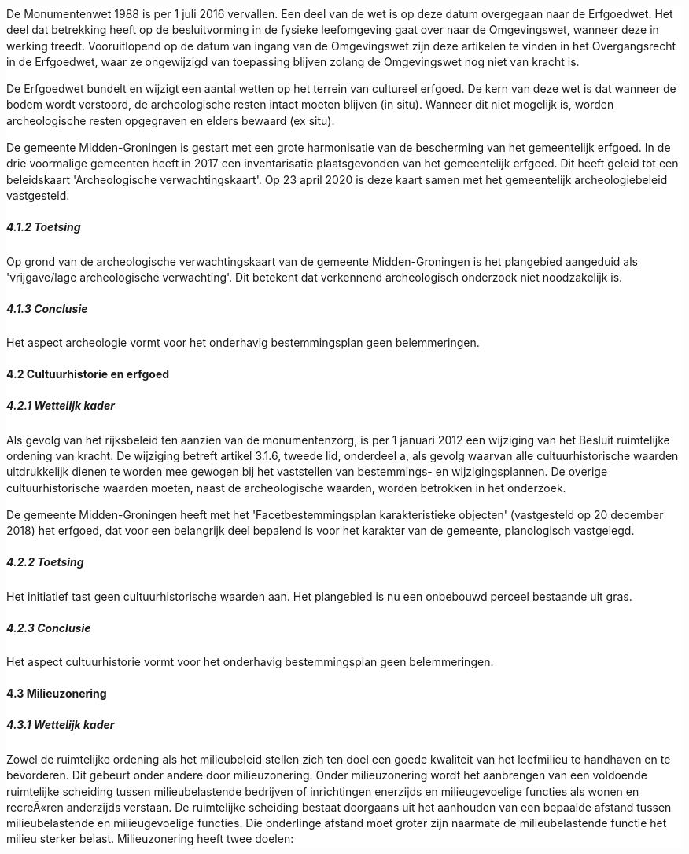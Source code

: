 De Monumentenwet 1988 is per 1 juli 2016 vervallen. Een deel van de wet is op deze datum overgegaan naar de Erfgoedwet. Het deel dat betrekking heeft op de besluitvorming in de fysieke leefomgeving gaat over naar de Omgevingswet, wanneer deze in werking treedt. Vooruitlopend op de datum van ingang van de Omgevingswet zijn deze artikelen te vinden in het Overgangsrecht in de Erfgoedwet, waar ze ongewijzigd van toepassing blijven zolang de Omgevingswet nog niet van kracht is.

De Erfgoedwet bundelt en wijzigt een aantal wetten op het terrein van cultureel erfgoed. De kern van deze wet is dat wanneer de bodem wordt verstoord, de archeologische resten intact moeten blijven (in situ). Wanneer dit niet mogelijk is, worden archeologische resten opgegraven en elders bewaard (ex situ).

De gemeente Midden\-Groningen is gestart met een grote harmonisatie van de bescherming van het gemeentelijk erfgoed. In de drie voormalige gemeenten heeft in 2017 een inventarisatie plaatsgevonden van het gemeentelijk erfgoed. Dit heeft geleid tot een beleidskaart 'Archeologische verwachtingskaart'. Op 23 april 2020 is deze kaart samen met het gemeentelijk archeologiebeleid vastgesteld.

##### 4\.1\.2 Toetsing

Op grond van de archeologische verwachtingskaart van de gemeente Midden\-Groningen is het plangebied aangeduid als 'vrijgave/lage archeologische verwachting'. Dit betekent dat verkennend archeologisch onderzoek niet noodzakelijk is.

##### 4\.1\.3 Conclusie

Het aspect archeologie vormt voor het onderhavig bestemmingsplan geen belemmeringen.

#### 4\.2 Cultuurhistorie en erfgoed

##### 4\.2\.1 Wettelijk kader

Als gevolg van het rijksbeleid ten aanzien van de monumentenzorg, is per 1 januari 2012 een wijziging van het Besluit ruimtelijke ordening van kracht. De wijziging betreft artikel 3\.1\.6, tweede lid, onderdeel a, als gevolg waarvan alle cultuurhistorische waarden uitdrukkelijk dienen te worden mee gewogen bij het vaststellen van bestemmings\- en wijzigingsplannen. De overige cultuurhistorische waarden moeten, naast de archeologische waarden, worden betrokken in het onderzoek.

De gemeente Midden\-Groningen heeft met het 'Facetbestemmingsplan karakteristieke objecten' (vastgesteld op 20 december 2018\) het erfgoed, dat voor een belangrijk deel bepalend is voor het karakter van de gemeente, planologisch vastgelegd.

##### 4\.2\.2 Toetsing

Het initiatief tast geen cultuurhistorische waarden aan. Het plangebied is nu een onbebouwd perceel bestaande uit gras.

##### 4\.2\.3 Conclusie

Het aspect cultuurhistorie vormt voor het onderhavig bestemmingsplan geen belemmeringen.

#### 4\.3 Milieuzonering

##### 4\.3\.1 Wettelijk kader

Zowel de ruimtelijke ordening als het milieubeleid stellen zich ten doel een goede kwaliteit van het leefmilieu te handhaven en te bevorderen. Dit gebeurt onder andere door milieuzonering. Onder milieuzonering wordt het aanbrengen van een voldoende ruimtelijke scheiding tussen milieubelastende bedrijven of inrichtingen enerzijds en milieugevoelige functies als wonen en recreÃ«ren anderzijds verstaan. De ruimtelijke scheiding bestaat doorgaans uit het aanhouden van een bepaalde afstand tussen milieubelastende en milieugevoelige functies. Die onderlinge afstand moet groter zijn naarmate de milieubelastende functie het milieu sterker belast. Milieuzonering heeft twee doelen:
